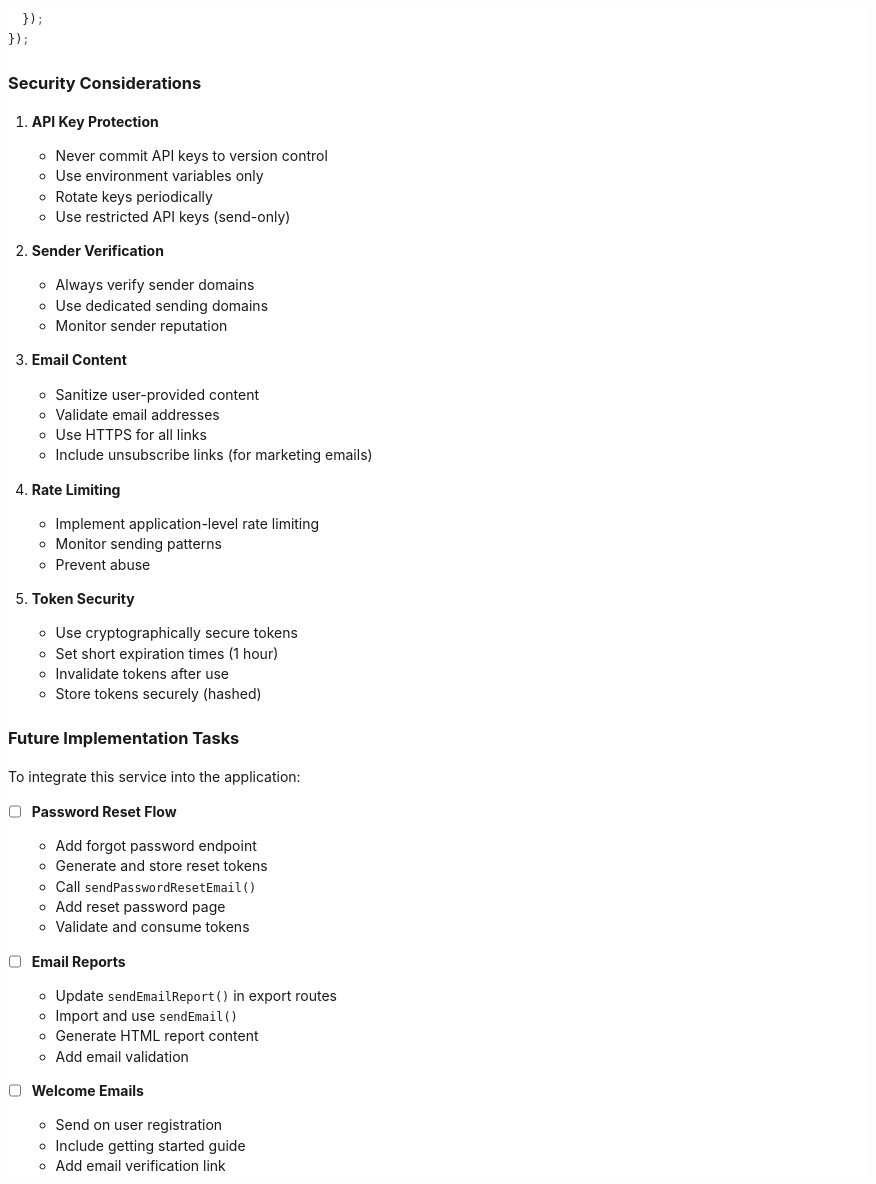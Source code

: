 ```typescript
  });
});
```

### Security Considerations

1. **API Key Protection**
   - Never commit API keys to version control
   - Use environment variables only
   - Rotate keys periodically
   - Use restricted API keys (send-only)

2. **Sender Verification**
   - Always verify sender domains
   - Use dedicated sending domains
   - Monitor sender reputation

3. **Email Content**
   - Sanitize user-provided content
   - Validate email addresses
   - Use HTTPS for all links
   - Include unsubscribe links (for marketing emails)

4. **Rate Limiting**
   - Implement application-level rate limiting
   - Monitor sending patterns
   - Prevent abuse

5. **Token Security**
   - Use cryptographically secure tokens
   - Set short expiration times (1 hour)
   - Invalidate tokens after use
   - Store tokens securely (hashed)

### Future Implementation Tasks

To integrate this service into the application:

- [ ] **Password Reset Flow**
  - Add forgot password endpoint
  - Generate and store reset tokens
  - Call `sendPasswordResetEmail()`
  - Add reset password page
  - Validate and consume tokens

- [ ] **Email Reports**
  - Update `sendEmailReport()` in export routes
  - Import and use `sendEmail()`
  - Generate HTML report content
  - Add email validation

- [ ] **Welcome Emails**
  - Send on user registration
  - Include getting started guide
  - Add email verification link
